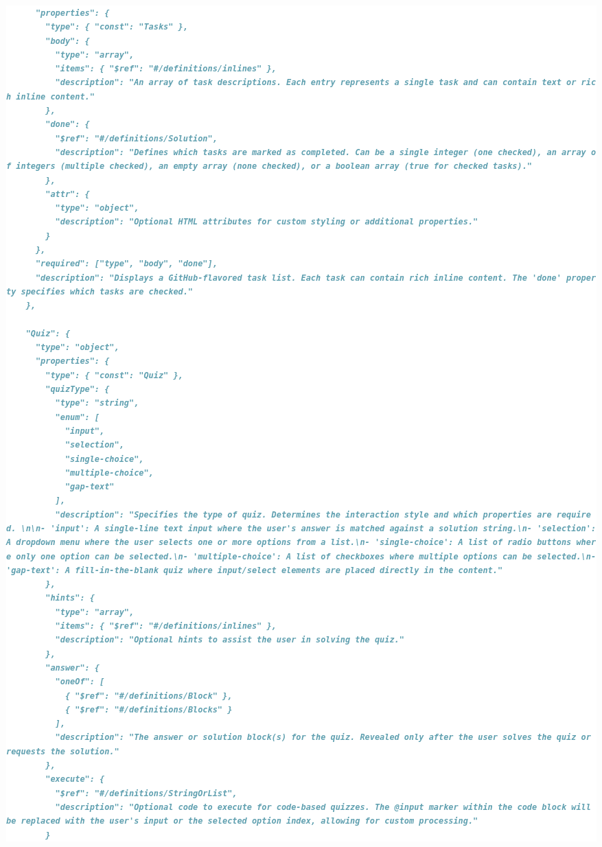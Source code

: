 ```` markdown   -Markdownify Prompt
      "properties": {
        "type": { "const": "Tasks" },
        "body": {
          "type": "array",
          "items": { "$ref": "#/definitions/inlines" },
          "description": "An array of task descriptions. Each entry represents a single task and can contain text or rich inline content."
        },
        "done": {
          "$ref": "#/definitions/Solution",
          "description": "Defines which tasks are marked as completed. Can be a single integer (one checked), an array of integers (multiple checked), an empty array (none checked), or a boolean array (true for checked tasks)."
        },
        "attr": {
          "type": "object",
          "description": "Optional HTML attributes for custom styling or additional properties."
        }
      },
      "required": ["type", "body", "done"],
      "description": "Displays a GitHub-flavored task list. Each task can contain rich inline content. The 'done' property specifies which tasks are checked."
    },

    "Quiz": {
      "type": "object",
      "properties": {
        "type": { "const": "Quiz" },
        "quizType": {
          "type": "string",
          "enum": [
            "input",
            "selection",
            "single-choice",
            "multiple-choice",
            "gap-text"
          ],
          "description": "Specifies the type of quiz. Determines the interaction style and which properties are required. \n\n- 'input': A single-line text input where the user's answer is matched against a solution string.\n- 'selection': A dropdown menu where the user selects one or more options from a list.\n- 'single-choice': A list of radio buttons where only one option can be selected.\n- 'multiple-choice': A list of checkboxes where multiple options can be selected.\n- 'gap-text': A fill-in-the-blank quiz where input/select elements are placed directly in the content."
        },
        "hints": {
          "type": "array",
          "items": { "$ref": "#/definitions/inlines" },
          "description": "Optional hints to assist the user in solving the quiz."
        },
        "answer": {
          "oneOf": [
            { "$ref": "#/definitions/Block" },
            { "$ref": "#/definitions/Blocks" }
          ],
          "description": "The answer or solution block(s) for the quiz. Revealed only after the user solves the quiz or requests the solution."
        },
        "execute": {
          "$ref": "#/definitions/StringOrList",
          "description": "Optional code to execute for code-based quizzes. The @input marker within the code block will be replaced with the user's input or the selected option index, allowing for custom processing."
        }
````
